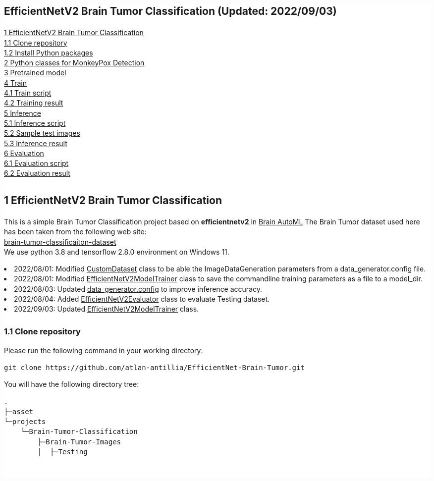 <h2>EfficientNetV2 Brain Tumor Classification (Updated: 2022/09/03)</h2>
<a href="#1">1 EfficientNetV2 Brain Tumor Classification </a><br>
<a href="#1.1">1.1 Clone repository</a><br>
<a href="#1.2">1.2 Install Python packages</a><br>
<a href="#2">2 Python classes for MonkeyPox Detection</a><br>
<a href="#3">3 Pretrained model</a><br>
<a href="#4">4 Train</a><br>
<a href="#4.1">4.1 Train script</a><br>
<a href="#4.2">4.2 Training result</a><br>
<a href="#5">5 Inference</a><br>
<a href="#5.1">5.1 Inference script</a><br>
<a href="#5.2">5.2 Sample test images</a><br>
<a href="#5.3">5.3 Inference result</a><br>
<a href="#6">6 Evaluation</a><br>
<a href="#6.1">6.1 Evaluation script</a><br>
<a href="#6.2">6.2 Evaluation result</a><br>

<h2>
<a id="1">1 EfficientNetV2 Brain Tumor Classification</a>
</h2>

 This is a simple Brain Tumor Classification project based on <b>efficientnetv2</b> in <a href="https://github.com/google/automl">Brain AutoML</a>
 The Brain Tumor dataset used here has been taken from the following web site:<br>
 <a href="https://github.com/sartajbhuvaji/brain-tumor-classification-dataset">brain-tumor-classificaiton-dataset</a>
 <br>
 We use python 3.8 and tensorflow 2.8.0 environment on Windows 11.<br>
<li>
2022/08/01: Modified <a href="./CustomDataset.py">CustomDataset</a> class to be able the ImageDataGeneration parameters 
from a data_generator.config file. 
</li>
<li>
2022/08/01: Modified <a href="./EfficientNetV2ModelTrainer.py">EfficientNetV2ModelTrainer</a> class to save the commandline training parameters
as a file to a model_dir. 
</li>
<li>
2022/08/03: Updated <a href="./projects/Brain-Tumor-Classification/data_generator.config">data_generator.config</a> to improve inference accuracy.
</li>
<li>
2022/08/04: Added <a href="./EfficientNetV2Evaluator.py">EfficientNetV2Evaluator</a> class to evaluate Testing dataset.
</li>
<li>
2022/09/03: Updated <a href="./EfficientNetV2ModelTrainer.py">EfficientNetV2ModelTrainer</a> class.
</li>
<h3>
<a id="1.1">1.1 Clone repository</a>
</h3>
 Please run the following command in your working directory:<br>
<pre>
git clone https://github.com/atlan-antillia/EfficientNet-Brain-Tumor.git
</pre>
You will have the following directory tree:<br>
<pre>
.
├─asset
└─projects
    └─Brain-Tumor-Classification
        ├─Brain-Tumor-Images
        │  ├─Testing